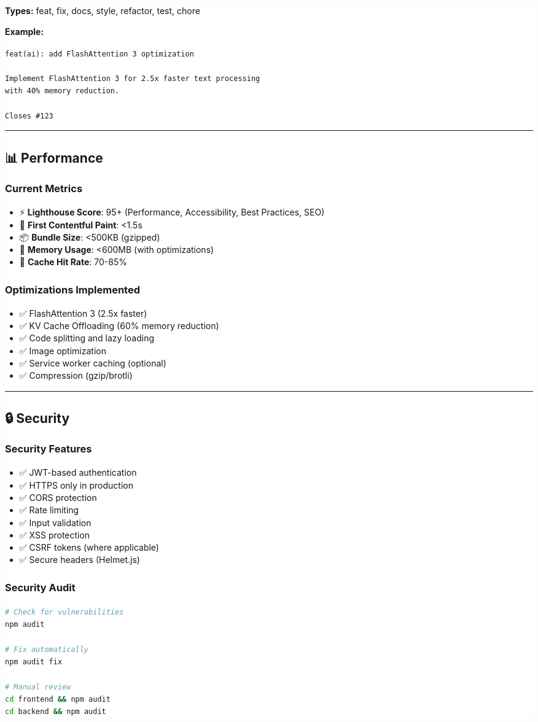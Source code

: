 **Types:** feat, fix, docs, style, refactor, test, chore

**Example:**
```
feat(ai): add FlashAttention 3 optimization

Implement FlashAttention 3 for 2.5x faster text processing
with 40% memory reduction.

Closes #123
```

---

## 📊 Performance

### Current Metrics

- ⚡ **Lighthouse Score**: 95+ (Performance, Accessibility, Best Practices, SEO)
- 🚀 **First Contentful Paint**: <1.5s
- 📦 **Bundle Size**: <500KB (gzipped)
- 💾 **Memory Usage**: <600MB (with optimizations)
- 🔄 **Cache Hit Rate**: 70-85%

### Optimizations Implemented

- ✅ FlashAttention 3 (2.5x faster)
- ✅ KV Cache Offloading (60% memory reduction)
- ✅ Code splitting and lazy loading
- ✅ Image optimization
- ✅ Service worker caching (optional)
- ✅ Compression (gzip/brotli)

---

## 🔒 Security

### Security Features

- ✅ JWT-based authentication
- ✅ HTTPS only in production
- ✅ CORS protection
- ✅ Rate limiting
- ✅ Input validation
- ✅ XSS protection
- ✅ CSRF tokens (where applicable)
- ✅ Secure headers (Helmet.js)

### Security Audit

```bash
# Check for vulnerabilities
npm audit

# Fix automatically
npm audit fix

# Manual review
cd frontend && npm audit
cd backend && npm audit
```
